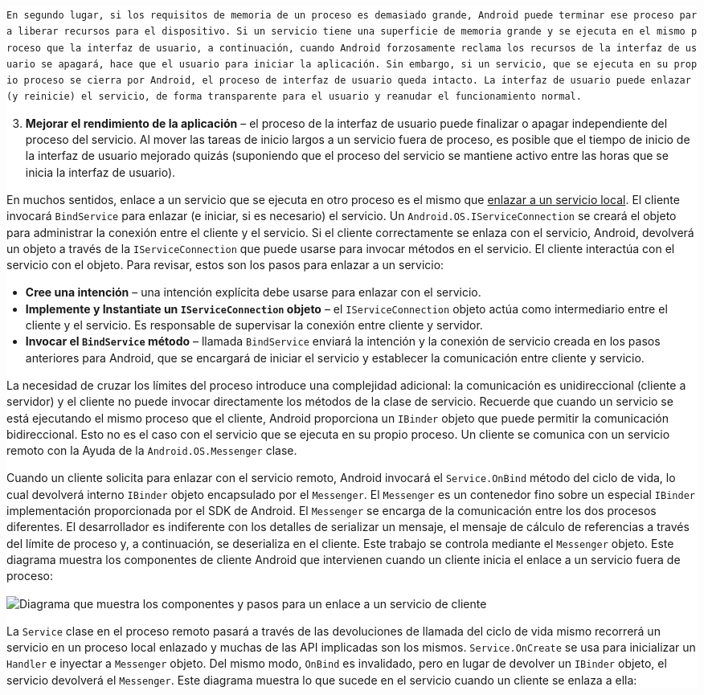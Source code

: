     En segundo lugar, si los requisitos de memoria de un proceso es demasiado grande, Android puede terminar ese proceso para liberar recursos para el dispositivo. Si un servicio tiene una superficie de memoria grande y se ejecuta en el mismo proceso que la interfaz de usuario, a continuación, cuando Android forzosamente reclama los recursos de la interfaz de usuario se apagará, hace que el usuario para iniciar la aplicación. Sin embargo, si un servicio, que se ejecuta en su propio proceso se cierra por Android, el proceso de interfaz de usuario queda intacto. La interfaz de usuario puede enlazar (y reinicie) el servicio, de forma transparente para el usuario y reanudar el funcionamiento normal.

3. **Mejorar el rendimiento de la aplicación** &ndash; el proceso de la interfaz de usuario puede finalizar o apagar independiente del proceso del servicio. Al mover las tareas de inicio largos a un servicio fuera de proceso, es posible que el tiempo de inicio de la interfaz de usuario mejorado quizás (suponiendo que el proceso del servicio se mantiene activo entre las horas que se inicia la interfaz de usuario).

En muchos sentidos, enlace a un servicio que se ejecuta en otro proceso es el mismo que [enlazar a un servicio local](~/android/app-fundamentals/services/creating-a-service/bound-services.md). El cliente invocará `BindService` para enlazar (e iniciar, si es necesario) el servicio. Un `Android.OS.IServiceConnection` se creará el objeto para administrar la conexión entre el cliente y el servicio. Si el cliente correctamente se enlaza con el servicio, Android, devolverá un objeto a través de la `IServiceConnection` que puede usarse para invocar métodos en el servicio. El cliente interactúa con el servicio con el objeto. Para revisar, estos son los pasos para enlazar a un servicio:

* **Cree una intención** &ndash; una intención explícita debe usarse para enlazar con el servicio.
* **Implemente y Instantiate un `IServiceConnection` objeto** &ndash; el `IServiceConnection` objeto actúa como intermediario entre el cliente y el servicio.  Es responsable de supervisar la conexión entre cliente y servidor.
* **Invocar el `BindService` método** &ndash; llamada `BindService` enviará la intención y la conexión de servicio creada en los pasos anteriores para Android, que se encargará de iniciar el servicio y establecer la comunicación entre cliente y servicio.

La necesidad de cruzar los límites del proceso introduce una complejidad adicional: la comunicación es unidireccional (cliente a servidor) y el cliente no puede invocar directamente los métodos de la clase de servicio. Recuerde que cuando un servicio se está ejecutando el mismo proceso que el cliente, Android proporciona un `IBinder` objeto que puede permitir la comunicación bidireccional. Esto no es el caso con el servicio que se ejecuta en su propio proceso. Un cliente se comunica con un servicio remoto con la Ayuda de la `Android.OS.Messenger` clase.

Cuando un cliente solicita para enlazar con el servicio remoto, Android invocará el `Service.OnBind` método del ciclo de vida, lo cual devolverá interno `IBinder` objeto encapsulado por el `Messenger`. El `Messenger` es un contenedor fino sobre un especial `IBinder` implementación proporcionada por el SDK de Android. El `Messenger` se encarga de la comunicación entre los dos procesos diferentes. El desarrollador es indiferente con los detalles de serializar un mensaje, el mensaje de cálculo de referencias a través del límite de proceso y, a continuación, se deserializa en el cliente. Este trabajo se controla mediante el `Messenger` objeto. Este diagrama muestra los componentes de cliente Android que intervienen cuando un cliente inicia el enlace a un servicio fuera de proceso:

![Diagrama que muestra los componentes y pasos para un enlace a un servicio de cliente](out-of-process-services-images/ipc-01.png "diagrama que muestra los componentes y pasos para un enlace a un servicio de cliente.")

La `Service` clase en el proceso remoto pasará a través de las devoluciones de llamada del ciclo de vida mismo recorrerá un servicio en un proceso local enlazado y muchas de las API implicadas son los mismos. `Service.OnCreate` se usa para inicializar un `Handler` e inyectar a `Messenger` objeto. Del mismo modo, `OnBind` es invalidado, pero en lugar de devolver un `IBinder` objeto, el servicio devolverá el `Messenger`.  Este diagrama muestra lo que sucede en el servicio cuando un cliente se enlaza a ella:
